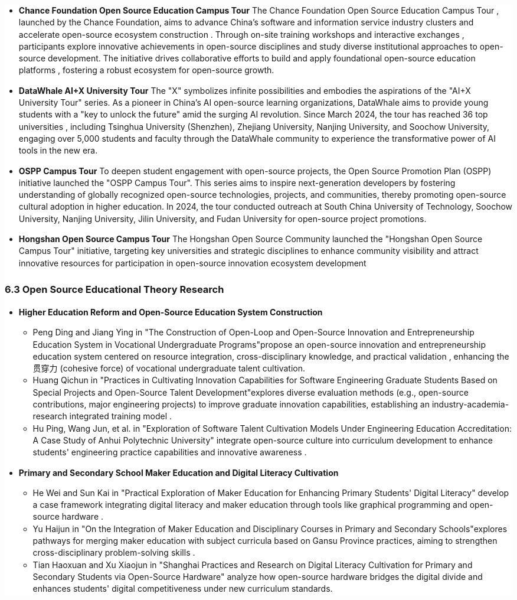 - **Chance Foundation Open Source Education Campus Tour**
The Chance Foundation Open Source Education Campus Tour , launched by the Chance Foundation, aims to advance China’s software and information service industry clusters and accelerate open-source ecosystem construction . Through on-site training workshops and interactive exchanges , participants explore innovative achievements in open-source disciplines and study diverse institutional approaches to open-source development. The initiative drives collaborative efforts to build and apply foundational open-source education platforms , fostering a robust ecosystem for open-source growth.


- **DataWhale AI+X University Tour**
The "X" symbolizes infinite possibilities and embodies the aspirations of the "AI+X University Tour" series. As a pioneer in China’s AI open-source learning organizations, DataWhale aims to provide young students with a "key to unlock the future" amid the surging AI revolution. Since March 2024, the tour has reached 36 top universities , including Tsinghua University (Shenzhen), Zhejiang University, Nanjing University, and Soochow University, engaging over 5,000 students and faculty through the DataWhale community to experience the transformative power of AI tools in the new era.

- **OSPP Campus Tour**
To deepen student engagement with open-source projects, the Open Source Promotion Plan (OSPP) initiative launched the "OSPP Campus Tour". This series aims to inspire next-generation developers by fostering understanding of globally recognized open-source technologies, projects, and communities, thereby promoting open-source cultural adoption in higher education. In 2024, the tour conducted outreach at South China University of Technology, Soochow University, Nanjing University, Jilin University, and Fudan University for open-source project promotions.

- **Hongshan Open Source Campus Tour**
The Hongshan Open Source Community launched the "Hongshan Open Source Campus Tour" initiative, targeting key universities and strategic disciplines to enhance community visibility and attract innovative resources for participation in open-source innovation ecosystem development


### 6.3 Open Source Educational Theory Research

- **Higher Education Reform and Open-Source Education System Construction**
    - Peng Ding and Jiang Ying in "The Construction of Open-Loop and Open-Source Innovation and Entrepreneurship Education System in Vocational Undergraduate Programs"propose an open-source innovation and entrepreneurship education system centered on resource integration, cross-disciplinary knowledge, and practical validation , enhancing the贯穿力 (cohesive force) of vocational undergraduate talent cultivation.
    - Huang Qichun in "Practices in Cultivating Innovation Capabilities for Software Engineering Graduate Students Based on Special Projects and Open-Source Talent Development"explores diverse evaluation methods (e.g., open-source contributions, major engineering projects) to improve graduate innovation capabilities, establishing an industry-academia-research integrated training model .
    - Hu Ping, Wang Jun, et al. in "Exploration of Software Talent Cultivation Models Under Engineering Education Accreditation: A Case Study of Anhui Polytechnic University" integrate open-source culture into curriculum development to enhance students' engineering practice capabilities and innovative awareness .

- **Primary and Secondary School Maker Education and Digital Literacy Cultivation**
    - He Wei and Sun Kai in "Practical Exploration of Maker Education for Enhancing Primary Students' Digital Literacy" develop a case framework integrating digital literacy and maker education through tools like graphical programming and open-source hardware .
    - Yu Haijun in "On the Integration of Maker Education and Disciplinary Courses in Primary and Secondary Schools"explores pathways for merging maker education with subject curricula based on Gansu Province practices, aiming to strengthen cross-disciplinary problem-solving skills .
    - Tian Haoxuan and Xu Xiaojun in "Shanghai Practices and Research on Digital Literacy Cultivation for Primary and Secondary Students via Open-Source Hardware" analyze how open-source hardware bridges the digital divide and enhances students' digital competitiveness under new curriculum standards.
